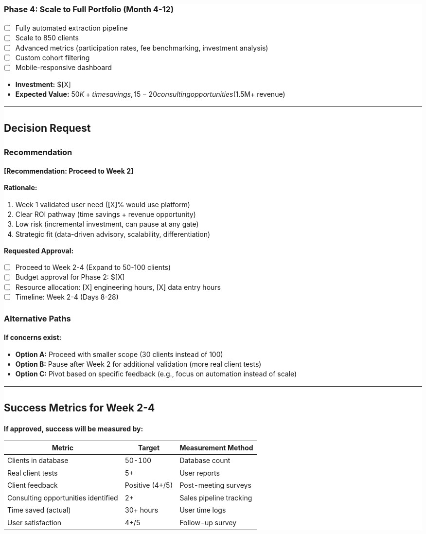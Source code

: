 ### Phase 4: Scale to Full Portfolio (Month 4-12)
- [ ] Fully automated extraction pipeline
- [ ] Scale to 850 clients
- [ ] Advanced metrics (participation rates, fee benchmarking, investment analysis)
- [ ] Custom cohort filtering
- [ ] Mobile-responsive dashboard
- **Investment:** $[X]
- **Expected Value:** $50K+ time savings, 15-20 consulting opportunities ($1.5M+ revenue)

---

## Decision Request

### Recommendation

**[Recommendation: Proceed to Week 2]**

**Rationale:**
1. Week 1 validated user need ([X]% would use platform)
2. Clear ROI pathway (time savings + revenue opportunity)
3. Low risk (incremental investment, can pause at any gate)
4. Strategic fit (data-driven advisory, scalability, differentiation)

**Requested Approval:**
- [ ] Proceed to Week 2-4 (Expand to 50-100 clients)
- [ ] Budget approval for Phase 2: $[X]
- [ ] Resource allocation: [X] engineering hours, [X] data entry hours
- [ ] Timeline: Week 2-4 (Days 8-28)

### Alternative Paths

**If concerns exist:**
- **Option A:** Proceed with smaller scope (30 clients instead of 100)
- **Option B:** Pause after Week 2 for additional validation (more real client tests)
- **Option C:** Pivot based on specific feedback (e.g., focus on automation instead of scale)

---

## Success Metrics for Week 2-4

**If approved, success will be measured by:**

| Metric | Target | Measurement Method |
|--------|--------|-------------------|
| Clients in database | 50-100 | Database count |
| Real client tests | 5+ | User reports |
| Client feedback | Positive (4+/5) | Post-meeting surveys |
| Consulting opportunities identified | 2+ | Sales pipeline tracking |
| Time saved (actual) | 30+ hours | User time logs |
| User satisfaction | 4+/5 | Follow-up survey |

